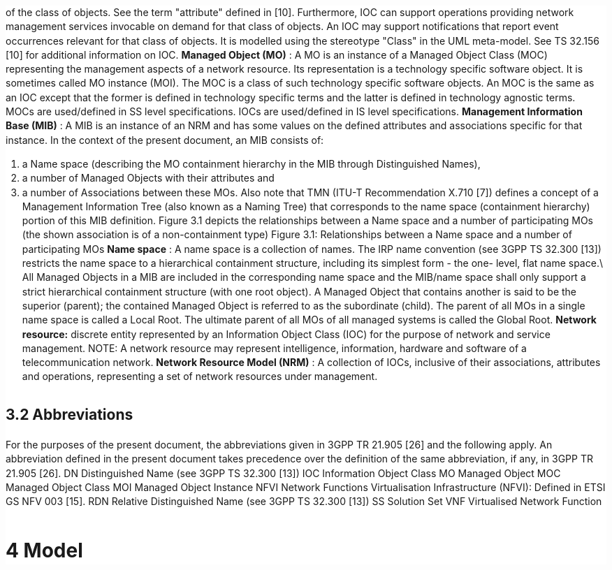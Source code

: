 of the class of objects. See the term \"attribute\" defined in [10].
Furthermore, IOC can support operations providing network management services
invocable on demand for that class of objects. An IOC may support
notifications that report event occurrences relevant for that class of
objects. It is modelled using the stereotype \"Class\" in the UML meta-model.
See TS 32.156 [10] for additional information on IOC.
**Managed Object (MO)** : A MO is an instance of a Managed Object Class (MOC)
representing the management aspects of a network resource. Its representation
is a technology specific software object. It is sometimes called MO instance
(MOI). The MOC is a class of such technology specific software objects. An MOC
is the same as an IOC except that the former is defined in technology specific
terms and the latter is defined in technology agnostic terms. MOCs are
used/defined in SS level specifications. IOCs are used/defined in IS level
specifications.
**Management Information Base (MIB)** : A MIB is an instance of an NRM and has
some values on the defined attributes and associations specific for that
instance. In the context of the present document, an MIB consists of:
1) a Name space (describing the MO containment hierarchy in the MIB through
Distinguished Names),
2) a number of Managed Objects with their attributes and
3) a number of Associations between these MOs. Also note that TMN (ITU-T
Recommendation X.710 [7]) defines a concept of a Management Information Tree
(also known as a Naming Tree) that corresponds to the name space (containment
hierarchy) portion of this MIB definition. Figure 3.1 depicts the
relationships between a Name space and a number of participating MOs (the
shown association is of a non-containment type)
Figure 3.1: Relationships between a Name space and a number of participating
MOs
**Name space** : A name space is a collection of names. The IRP name
convention (see 3GPP TS 32.300 [13]) restricts the name space to a
hierarchical containment structure, including its simplest form - the one-
level, flat name space.\ All Managed Objects in a MIB are included in the
corresponding name space and the MIB/name space shall only support a strict
hierarchical containment structure (with one root object). A Managed Object
that contains another is said to be the superior (parent); the contained
Managed Object is referred to as the subordinate (child). The parent of all
MOs in a single name space is called a Local Root. The ultimate parent of all
MOs of all managed systems is called the Global Root.
**Network resource:** discrete entity represented by an Information Object
Class (IOC) for the purpose of network and service management.
NOTE: A network resource may represent intelligence, information, hardware and
software of a telecommunication network.
**Network Resource Model (NRM)** : A collection of IOCs, inclusive of their
associations, attributes and operations, representing a set of network
resources under management.
## 3.2 Abbreviations
For the purposes of the present document, the abbreviations given in 3GPP TR
21.905 [26] and the following apply. An abbreviation defined in the present
document takes precedence over the definition of the same abbreviation, if
any, in 3GPP TR 21.905 [26].
DN Distinguished Name (see 3GPP TS 32.300 [13])
IOC Information Object Class
MO Managed Object
MOC Managed Object Class
MOI Managed Object Instance
NFVI Network Functions Virtualisation Infrastructure (NFVI): Defined in ETSI
GS NFV 003 [15].
RDN Relative Distinguished Name (see 3GPP TS 32.300 [13])
SS Solution Set
VNF Virtualised Network Function
# 4 Model